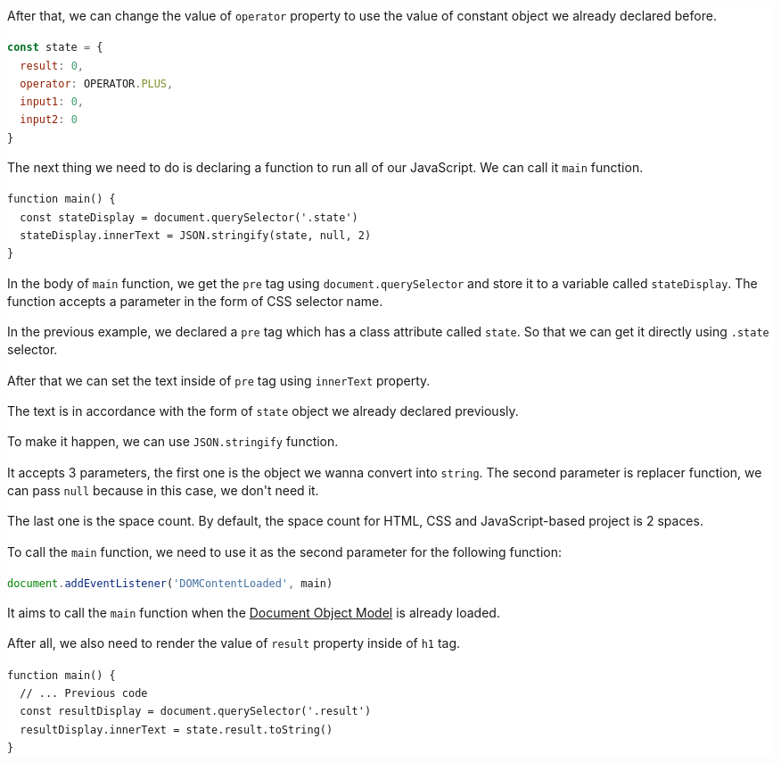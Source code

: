 After that, we can change the value of `operator` property to use the value of constant object we already declared before.

```javascript
const state = {
  result: 0,
  operator: OPERATOR.PLUS,
  input1: 0,
  input2: 0
}
```

The next thing we need to do is declaring a function to run all of our JavaScript. We can call it `main` function.

```javascript{3}
function main() {
  const stateDisplay = document.querySelector('.state')
  stateDisplay.innerText = JSON.stringify(state, null, 2)
}
```

In the body of `main` function, we get the `pre` tag using `document.querySelector` and store it to a variable called `stateDisplay`. The function accepts a parameter in the form of CSS selector name.

In the previous example, we declared a `pre` tag which has a class attribute called `state`. So that we can get it directly using `.state` selector.

After that we can set the text inside of `pre` tag using `innerText` property.

The text is in accordance with the form of `state` object we already declared previously.

To make it happen, we can use `JSON.stringify` function.

It accepts 3 parameters, the first one is the object we wanna convert into `string`. The second parameter is replacer function, we can pass `null` because in this case, we don't need it.

The last one is the space count. By default, the space count for HTML, CSS and JavaScript-based project is 2 spaces.

To call the `main` function, we need to use it as the second parameter for the following function:

```javascript
document.addEventListener('DOMContentLoaded', main)
```

It aims to call the `main` function when the [Document Object Model](https://developer.mozilla.org/en-US/docs/Web/API/Document_Object_Model/Introduction) is already loaded.

<app-demo-2-en></app-demo-2-en>

After all, we also need to render the value of `result` property inside of `h1` tag.

```javascript{4}
function main() {
  // ... Previous code
  const resultDisplay = document.querySelector('.result')
  resultDisplay.innerText = state.result.toString()
}
```
